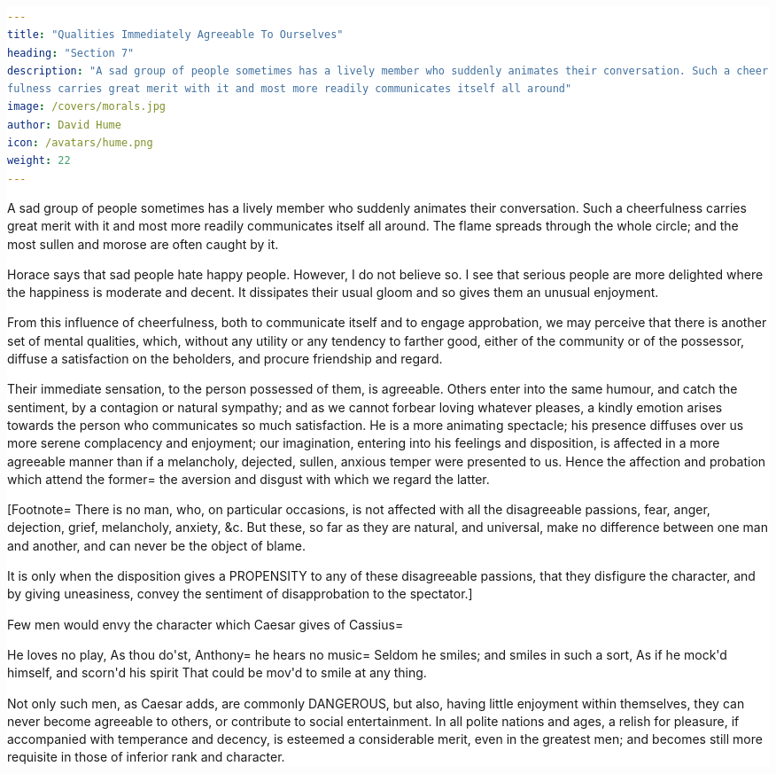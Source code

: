 ```yaml
---
title: "Qualities Immediately Agreeable To Ourselves"
heading: "Section 7"
description: "A sad group of people sometimes has a lively member who suddenly animates their conversation. Such a cheerfulness carries great merit with it and most more readily communicates itself all around"
image: /covers/morals.jpg
author: David Hume
icon: /avatars/hume.png
weight: 22
---
```



A sad group of people sometimes has a lively member who suddenly animates their conversation. Such a cheerfulness carries great merit with it and most more readily communicates itself all around. The flame spreads through the whole circle; and the most sullen and morose are often caught by it.



Horace says that sad people hate happy people. However, I do not believe so. I see that serious people are more delighted where the happiness is moderate and decent. It dissipates their usual gloom and so gives them an unusual enjoyment.

From this influence of cheerfulness, both to communicate itself and to engage approbation, we may perceive that there is another set of mental qualities, which, without any utility or any tendency to farther good, either of the community or of the possessor, diffuse a satisfaction on the beholders, and procure friendship and regard. 

Their immediate sensation, to the person possessed of them, is agreeable. Others enter into the same humour, and catch the sentiment, by a contagion or natural sympathy; and as we cannot forbear loving whatever pleases, a kindly emotion arises towards the person who communicates so much satisfaction. He is a more animating spectacle; his presence diffuses over us more serene complacency and enjoyment; our imagination, entering into his feelings and disposition, is affected in a more agreeable manner than if a melancholy, dejected, sullen, anxious temper were presented to us. Hence the affection and probation which attend the former=  the aversion and disgust with which we regard the latter.

[Footnote=  There is no man, who, on particular occasions, is not affected with all the disagreeable passions, fear, anger, dejection, grief, melancholy, anxiety, &c. But these, so far as they are natural, and universal, make no difference between one man and another, and can never be the object of blame. 

It is only when the disposition gives a PROPENSITY to any of these disagreeable passions, that they disfigure the character, and by giving uneasiness, convey the sentiment of disapprobation to the spectator.]


Few men would envy the character which Caesar gives of Cassius= 

He loves no play,
As thou do'st, Anthony=  he hears no music= 
Seldom he smiles; and smiles in such a sort,
As if he mock'd himself, and scorn'd his spirit
That could be mov'd to smile at any thing.

Not only such men, as Caesar adds, are commonly DANGEROUS, but also, having little enjoyment within themselves, they can never become agreeable to others, or contribute to social entertainment. In all polite nations and ages, a relish for pleasure, if accompanied with temperance and decency, is esteemed a considerable merit, even in the greatest men; and becomes still more requisite in those of inferior rank and character. 
